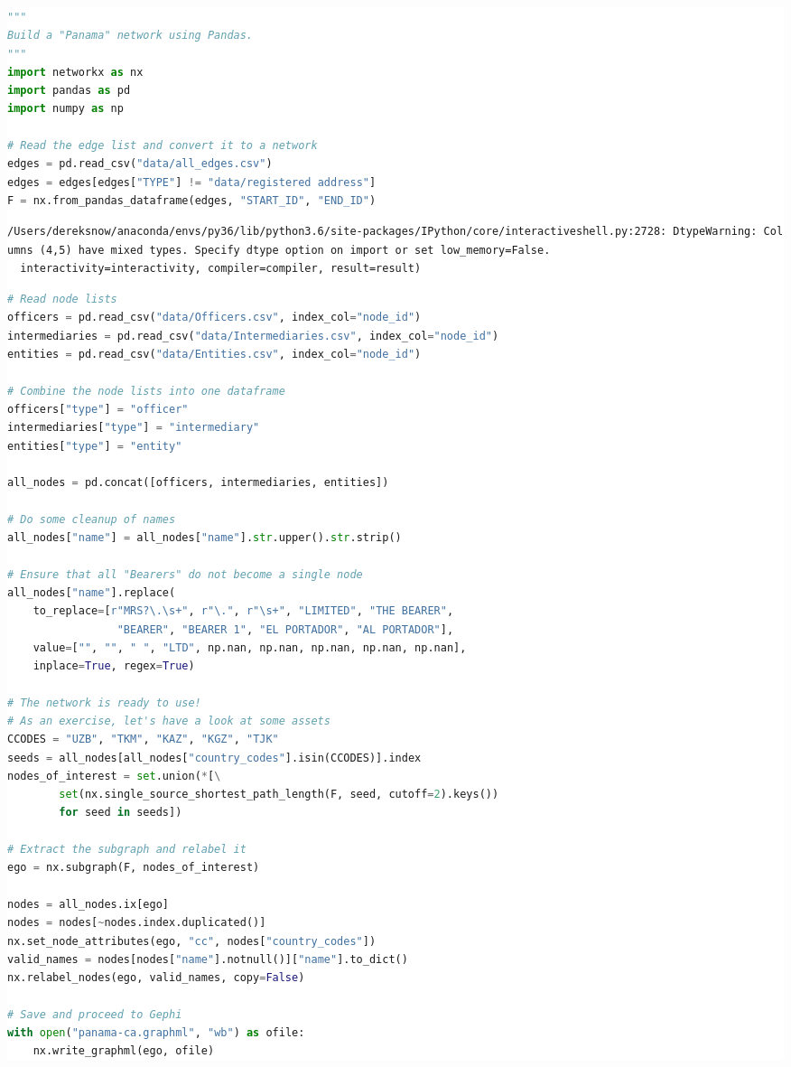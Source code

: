
```python
"""
Build a "Panama" network using Pandas.
"""
import networkx as nx
import pandas as pd
import numpy as np

# Read the edge list and convert it to a network
edges = pd.read_csv("data/all_edges.csv")
edges = edges[edges["TYPE"] != "data/registered address"]
F = nx.from_pandas_dataframe(edges, "START_ID", "END_ID")
```

    /Users/dereksnow/anaconda/envs/py36/lib/python3.6/site-packages/IPython/core/interactiveshell.py:2728: DtypeWarning: Columns (4,5) have mixed types. Specify dtype option on import or set low_memory=False.
      interactivity=interactivity, compiler=compiler, result=result)



```python
# Read node lists
officers = pd.read_csv("data/Officers.csv", index_col="node_id")
intermediaries = pd.read_csv("data/Intermediaries.csv", index_col="node_id")
entities = pd.read_csv("data/Entities.csv", index_col="node_id")

# Combine the node lists into one dataframe
officers["type"] = "officer"
intermediaries["type"] = "intermediary"
entities["type"] = "entity"

all_nodes = pd.concat([officers, intermediaries, entities])

# Do some cleanup of names
all_nodes["name"] = all_nodes["name"].str.upper().str.strip()

# Ensure that all "Bearers" do not become a single node
all_nodes["name"].replace(
    to_replace=[r"MRS?\.\s+", r"\.", r"\s+", "LIMITED", "THE BEARER",
                 "BEARER", "BEARER 1", "EL PORTADOR", "AL PORTADOR"],
    value=["", "", " ", "LTD", np.nan, np.nan, np.nan, np.nan, np.nan],
    inplace=True, regex=True)

# The network is ready to use!
# As an exercise, let's have a look at some assets
CCODES = "UZB", "TKM", "KAZ", "KGZ", "TJK"
seeds = all_nodes[all_nodes["country_codes"].isin(CCODES)].index
nodes_of_interest = set.union(*[\
        set(nx.single_source_shortest_path_length(F, seed, cutoff=2).keys())
        for seed in seeds])

# Extract the subgraph and relabel it
ego = nx.subgraph(F, nodes_of_interest)

nodes = all_nodes.ix[ego]
nodes = nodes[~nodes.index.duplicated()]
nx.set_node_attributes(ego, "cc", nodes["country_codes"])
valid_names = nodes[nodes["name"].notnull()]["name"].to_dict()
nx.relabel_nodes(ego, valid_names, copy=False)

# Save and proceed to Gephi
with open("panama-ca.graphml", "wb") as ofile:
    nx.write_graphml(ego, ofile)
```

